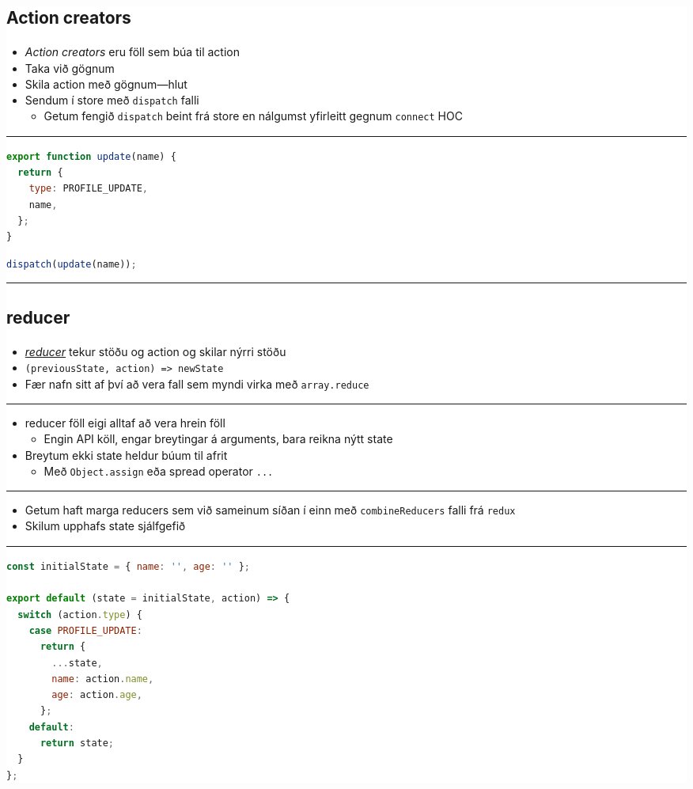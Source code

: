 ## Action creators

* _Action creators_ eru föll sem búa til action
* Taka við gögnum
* Skila action með gögnum—hlut
* Sendum í store með `dispatch` falli
  * Getum fengið `dispatch` beint frá store en nálgumst yfirleitt gegnum `connect` HOC

***

```javascript
export function update(name) {
  return {
    type: PROFILE_UPDATE,
    name,
  };
}
```

```javascript
dispatch(update(name));
```

***

## reducer

* [_reducer_](https://redux.js.org/basics/reducers) tekur stöðu og action og skilar nýrri stöðu
* `(previousState, action) => newState`
* Fær nafn sitt af því að vera fall sem myndi virka með `array.reduce`

***

* reducer föll eigi alltaf að vera hrein föll
  * Engin API köll, engar breytingar á arguments, bara reikna nýtt state
* Breytum ekki state heldur búum til afrit
  * Með `Object.assign` eða spread operator `...`

***

* Getum haft marga reducers sem við sameinum síðan í einn með `combineReducers` falli frá `redux`
* Skilum upphafs state sjálfgefið

***

```javascript
const initialState = { name: '', age: '' };

export default (state = initialState, action) => {
  switch (action.type) {
    case PROFILE_UPDATE:
      return {
        ...state,
        name: action.name,
        age: action.age,
      };
    default:
      return state;
  }
};
```
